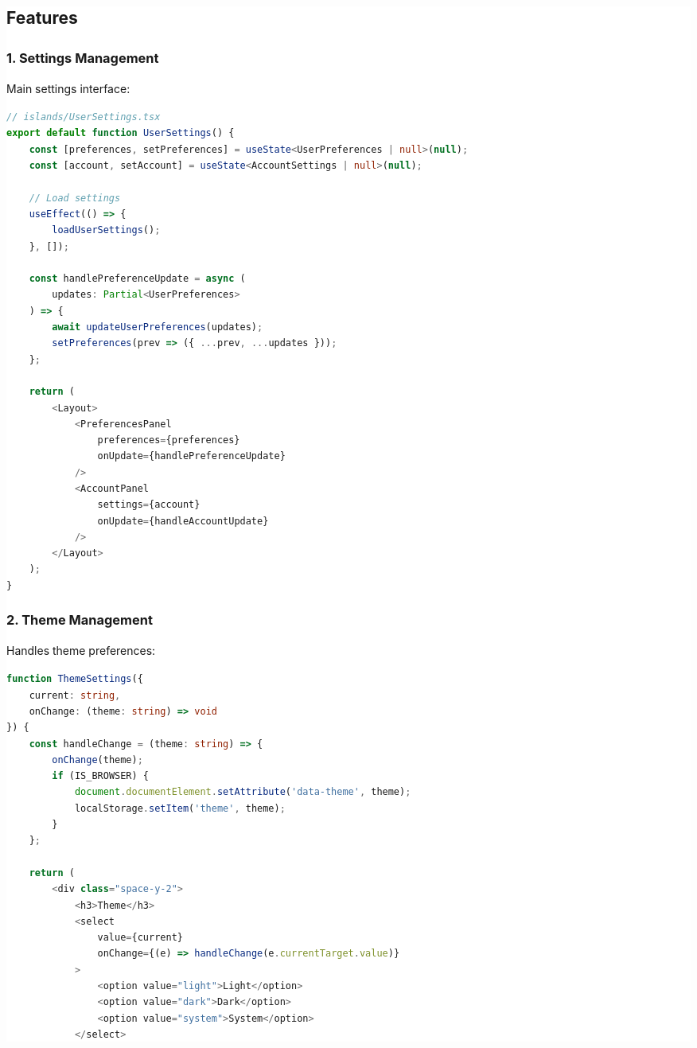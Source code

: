 ## Features

### 1. Settings Management
Main settings interface:
```typescript
// islands/UserSettings.tsx
export default function UserSettings() {
    const [preferences, setPreferences] = useState<UserPreferences | null>(null);
    const [account, setAccount] = useState<AccountSettings | null>(null);

    // Load settings
    useEffect(() => {
        loadUserSettings();
    }, []);

    const handlePreferenceUpdate = async (
        updates: Partial<UserPreferences>
    ) => {
        await updateUserPreferences(updates);
        setPreferences(prev => ({ ...prev, ...updates }));
    };

    return (
        <Layout>
            <PreferencesPanel
                preferences={preferences}
                onUpdate={handlePreferenceUpdate}
            />
            <AccountPanel
                settings={account}
                onUpdate={handleAccountUpdate}
            />
        </Layout>
    );
}
```

### 2. Theme Management
Handles theme preferences:
```typescript
function ThemeSettings({ 
    current: string, 
    onChange: (theme: string) => void 
}) {
    const handleChange = (theme: string) => {
        onChange(theme);
        if (IS_BROWSER) {
            document.documentElement.setAttribute('data-theme', theme);
            localStorage.setItem('theme', theme);
        }
    };

    return (
        <div class="space-y-2">
            <h3>Theme</h3>
            <select
                value={current}
                onChange={(e) => handleChange(e.currentTarget.value)}
            >
                <option value="light">Light</option>
                <option value="dark">Dark</option>
                <option value="system">System</option>
            </select>
```